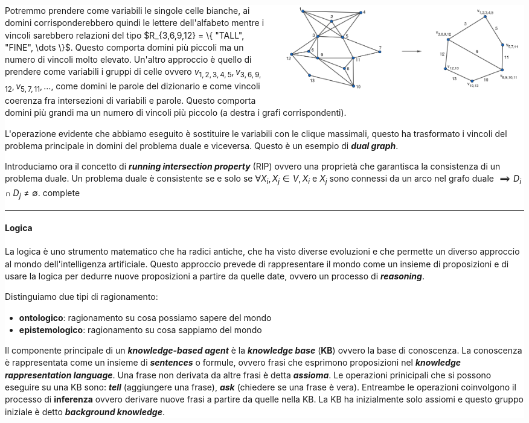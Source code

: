 <div style="display:inline-block; float:right; margin-left: 20px;">
    <img src="./images/dual_problem.png" width="400" />
</div>

Potremmo prendere come variabili le singole celle bianche, ai domini corrisponderebbero quindi le lettere dell'alfabeto mentre i vincoli sarebbero relazioni del tipo $R_{3,6,9,12} = \{ "TALL", "FINE", \dots \}$. Questo comporta domini più piccoli ma un numero di vincoli molto elevato. Un'altro approccio è quello di prendere come variabili i gruppi di celle ovvero $v_{1,2,3,4,5}, v_{3,6,9,12}, v_{5,7,11}, \dots$, come domini le parole del dizionario e come vincoli coerenza fra intersezioni di variabili e parole. Questo comporta domini più grandi ma un numero di vincoli più piccolo (a destra i grafi corrispondenti).

L'operazione evidente che abbiamo eseguito è sostituire le variabili con le clique massimali, questo ha trasformato i vincoli del problema principale in domini del problema duale e viceversa. Questo è un esempio di ___dual graph___.

Introduciamo ora il concetto di ___running intersection property___ (RIP) ovvero una proprietà che garantisca la consistenza di un problema duale. Un problema duale è consistente se e solo se $\forall X_i, X_j \in V, X_i$ e $X_j$ sono connessi da un arco nel grafo duale $\implies D_i \cap D_j \neq \emptyset$.
 complete
___

#### Logica

La logica è uno strumento matematico che ha radici antiche, che ha visto diverse evoluzioni e che permette un diverso approccio al mondo dell'intelligenza artificiale. Questo approccio prevede di rappresentare il mondo come un insieme di proposizioni e di usare la logica per dedurre nuove proposizioni a partire da quelle date, ovvero un processo di ___reasoning___. 

Distinguiamo due tipi di ragionamento:
- __ontologico__: ragionamento su cosa possiamo sapere del mondo
- __epistemologico__: ragionamento su cosa sappiamo del mondo

Il componente principale di un ___knowledge-based agent___ è la ___knowledge base___  (__KB__) ovvero la base di conoscenza. La conoscenza è rappresentata come un insieme di ___sentences___ o formule, ovvero frasi che esprimono proposizioni nel ___knowledge rappresentation language___. Una frase non derivata da altre frasi è detta ___assioma___. Le operazioni prinicipali che si possono eseguire su una KB sono: ___tell___ (aggiungere una frase), ___ask___ (chiedere se una frase è vera). Entreambe le operazioni coinvolgono il processo di __inferenza__ ovvero derivare nuove frasi a partire da quelle nella KB. La KB ha inizialmente solo assiomi e questo gruppo iniziale è detto ___background knowledge___. 
